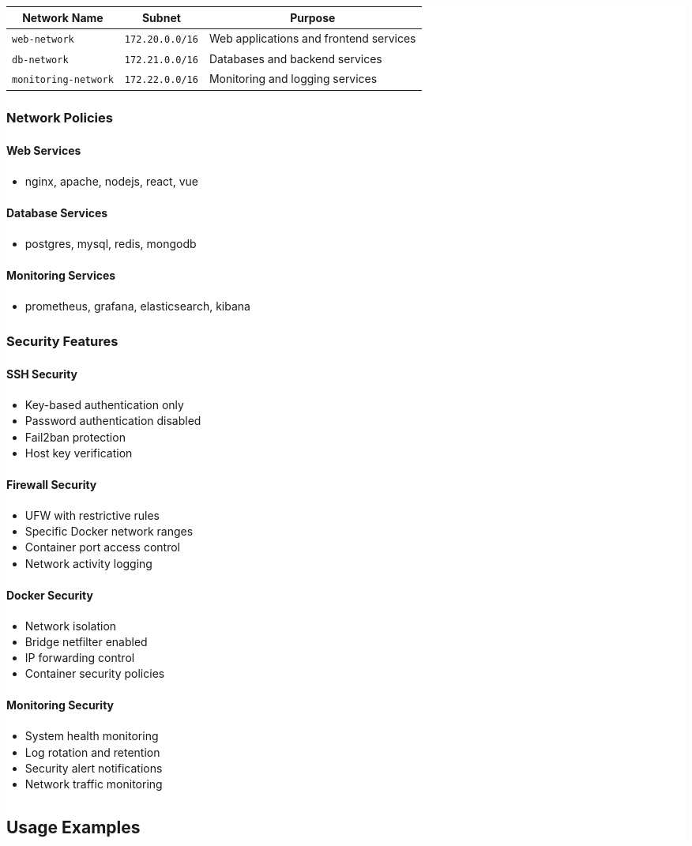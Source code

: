 | Network Name | Subnet | Purpose |
|--------------|--------|---------|
| `web-network` | `172.20.0.0/16` | Web applications and frontend services |
| `db-network` | `172.21.0.0/16` | Databases and backend services |
| `monitoring-network` | `172.22.0.0/16` | Monitoring and logging services |

### Network Policies

#### Web Services

- nginx, apache, nodejs, react, vue

#### Database Services

- postgres, mysql, redis, mongodb

#### Monitoring Services

- prometheus, grafana, elasticsearch, kibana

### Security Features

#### SSH Security

- Key-based authentication only
- Password authentication disabled
- Fail2ban protection
- Host key verification

#### Firewall Security

- UFW with restrictive rules
- Specific Docker network ranges
- Container port access control
- Network activity logging

#### Docker Security

- Network isolation
- Bridge netfilter enabled
- IP forwarding control
- Container security policies

#### Monitoring Security

- System health monitoring
- Log rotation and retention
- Security alert notifications
- Network traffic monitoring

## Usage Examples
